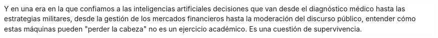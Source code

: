 Y en una era en la que confiamos a las inteligencias artificiales decisiones que van desde el diagnóstico médico hasta las estrategias militares, desde la gestión de los mercados financieros hasta la moderación del discurso público, entender cómo estas máquinas pueden "perder la cabeza" no es un ejercicio académico. Es una cuestión de supervivencia.